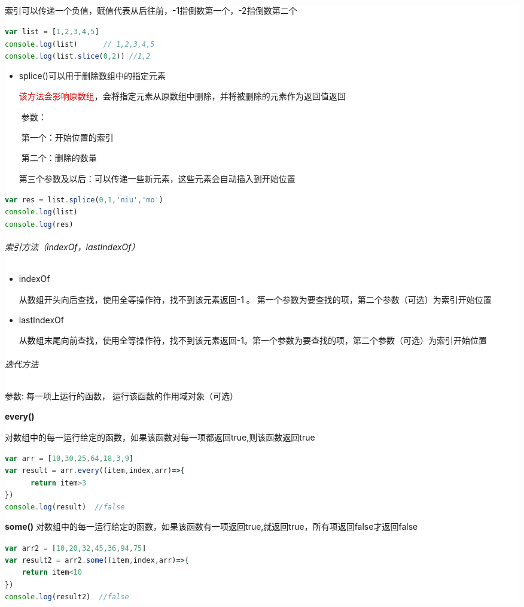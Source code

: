   ​                  索引可以传递一个负值，赋值代表从后往前，-1指倒数第一个，-2指倒数第二个 

  ````js
  var list = [1,2,3,4,5]
  console.log(list)      // 1,2,3,4,5
  console.log(list.slice(0,2)) //1,2
  ````

- splice()可以用于删除数组中的指定元素

  <font color="#dd0000">该方法会影响原数组</font>，会将指定元素从原数组中删除，并将被删除的元素作为返回值返回

  ​             参数：

  ​                 第一个：开始位置的索引

  ​                 第二个：删除的数量

  ​                 第三个参数及以后：可以传递一些新元素，这些元素会自动插入到开始位置

````js
var res = list.splice(0,1,'niu','mo')
console.log(list)
console.log(res)
````

###### 索引方法（indexOf，lastIndexOf）

- indexOf

  从数组开头向后查找，使用全等操作符，找不到该元素返回-1 。 第一个参数为要查找的项，第二个参数（可选）为索引开始位置

- lastIndexOf

  从数组末尾向前查找，使用全等操作符，找不到该元素返回-1。第一个参数为要查找的项，第二个参数（可选）为索引开始位置

###### 迭代方法

参数: 每一项上运行的函数， 运行该函数的作用域对象（可选）

**every()**

对数组中的每一运行给定的函数，如果该函数对每一项都返回true,则该函数返回true

````js
var arr = [10,30,25,64,18,3,9]
var result = arr.every((item,index,arr)=>{
      return item>3
})
console.log(result)  //false
````

**some()**
对数组中的每一运行给定的函数，如果该函数有一项返回true,就返回true，所有项返回false才返回false

````js
var arr2 = [10,20,32,45,36,94,75]
var result2 = arr2.some((item,index,arr)=>{
    return item<10
})
console.log(result2)  //false
````
